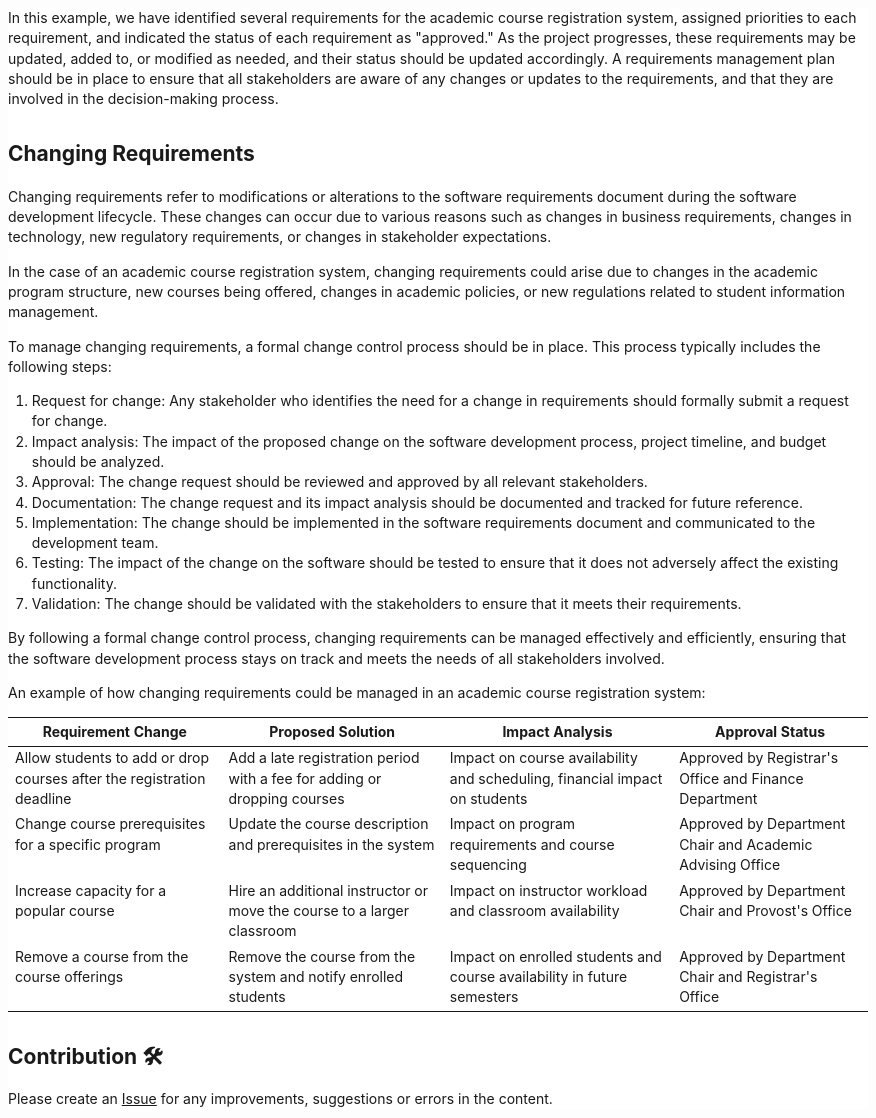 In this example, we have identified several requirements for the academic course registration system, assigned priorities to each requirement, and indicated the status of each requirement as "approved." As the project progresses, these requirements may be updated, added to, or modified as needed, and their status should be updated accordingly. A requirements management plan should be in place to ensure that all stakeholders are aware of any changes or updates to the requirements, and that they are involved in the decision-making process.

## Changing Requirements

Changing requirements refer to modifications or alterations to the software requirements document during the software development lifecycle. These changes can occur due to various reasons such as changes in business requirements, changes in technology, new regulatory requirements, or changes in stakeholder expectations.

In the case of an academic course registration system, changing requirements could arise due to changes in the academic program structure, new courses being offered, changes in academic policies, or new regulations related to student information management.

To manage changing requirements, a formal change control process should be in place. This process typically includes the following steps:

1. Request for change: Any stakeholder who identifies the need for a change in requirements should formally submit a request for change.
2. Impact analysis: The impact of the proposed change on the software development process, project timeline, and budget should be analyzed.
3. Approval: The change request should be reviewed and approved by all relevant stakeholders.
4. Documentation: The change request and its impact analysis should be documented and tracked for future reference.
5. Implementation: The change should be implemented in the software requirements document and communicated to the development team.
6. Testing: The impact of the change on the software should be tested to ensure that it does not adversely affect the existing functionality.
7. Validation: The change should be validated with the stakeholders to ensure that it meets their requirements.

By following a formal change control process, changing requirements can be managed effectively and efficiently, ensuring that the software development process stays on track and meets the needs of all stakeholders involved.

An example of how changing requirements could be managed in an academic course registration system:

| Requirement Change | Proposed Solution | Impact Analysis | Approval Status |
| --- | --- | --- | --- |
| Allow students to add or drop courses after the registration deadline | Add a late registration period with a fee for adding or dropping courses | Impact on course availability and scheduling, financial impact on students | Approved by Registrar's Office and Finance Department |
| Change course prerequisites for a specific program | Update the course description and prerequisites in the system | Impact on program requirements and course sequencing | Approved by Department Chair and Academic Advising Office |
| Increase capacity for a popular course | Hire an additional instructor or move the course to a larger classroom | Impact on instructor workload and classroom availability | Approved by Department Chair and Provost's Office |
| Remove a course from the course offerings | Remove the course from the system and notify enrolled students | Impact on enrolled students and course availability in future semesters | Approved by Department Chair and Registrar's Office |

## Contribution 🛠️
Please create an [Issue](https://github.com/drshahizan/software-engineering/issues) for any improvements, suggestions or errors in the content.
